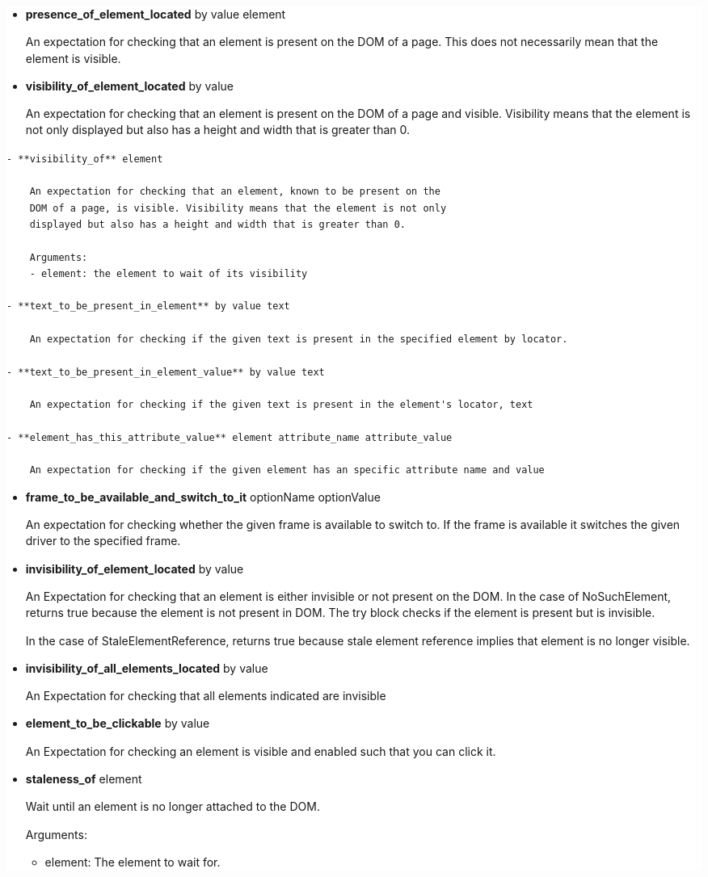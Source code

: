    - **presence_of_element_located** by value element

        An expectation for checking that an element is present on the DOM
        of a page. This does not necessarily mean that the element is visible.
    
   - **visibility_of_element_located** by value

        An expectation for checking that an element is present on the DOM of a
        page and visible. Visibility means that the element is not only displayed
        but also has a height and width that is greater than 0.

    - **visibility_of** element

        An expectation for checking that an element, known to be present on the
        DOM of a page, is visible. Visibility means that the element is not only
        displayed but also has a height and width that is greater than 0.
        
        Arguments:
        - element: the element to wait of its visibility

    - **text_to_be_present_in_element** by value text

        An expectation for checking if the given text is present in the specified element by locator.

    - **text_to_be_present_in_element_value** by value text

        An expectation for checking if the given text is present in the element's locator, text

    - **element_has_this_attribute_value** element attribute_name attribute_value

        An expectation for checking if the given element has an specific attribute name and value
    
    
   - **frame_to_be_available_and_switch_to_it** optionName optionValue

        An expectation for checking whether the given frame is available to
        switch to.  If the frame is available it switches the given driver to the
        specified frame.

   - **invisibility_of_element_located** by value

        An Expectation for checking that an element is either invisible or not present on the DOM.
        In the case of NoSuchElement, returns true because the element is
        not present in DOM. The try block checks if the element is present but is invisible.
        
        In the case of StaleElementReference, returns true because stale element reference 
        implies that element is no longer visible.

   - **invisibility_of_all_elements_located** by value

        An Expectation for checking that all elements indicated are invisible

   - **element_to_be_clickable** by value

        An Expectation for checking an element is visible and enabled such that you can click it.

   - **staleness_of** element

        Wait until an element is no longer attached to the DOM.
        
        Arguments:
        - element: The element to wait for.

